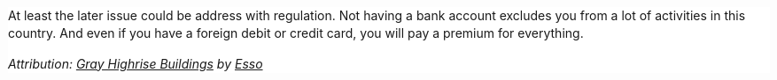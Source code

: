 At least the later issue could be address with regulation. Not having a bank account excludes you from a lot of activities in this country. And even if you have a foreign debit or credit card, you will pay a premium for everything.

*Attribution: [Gray Highrise Buildings](https://www.pexels.com/photo/gray-high-rise-buildings-936722/) by [Esso](https://www.pexels.com/@essow-251295)*

